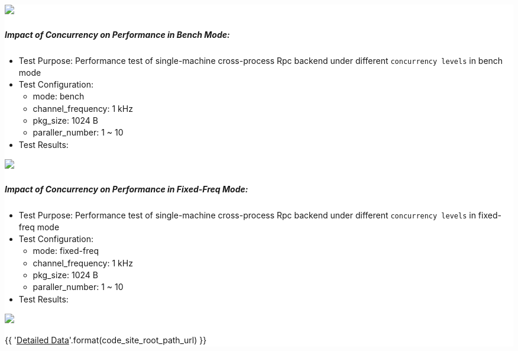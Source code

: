 ![](./pic/cross-machine_rpc_cpp_fixfreq_pkgsize.png)

##### Impact of Concurrency on Performance in Bench Mode:
- Test Purpose: Performance test of single-machine cross-process Rpc backend under different `concurrency levels` in bench mode
- Test Configuration:
  - mode: bench
  - channel_frequency: 1 kHz
  - pkg_size: 1024 B  
  - paraller_number: 1 ~ 10
- Test Results:

![](./pic/cross-machine_rpc_cpp_bench_parallel.png)

##### Impact of Concurrency on Performance in Fixed-Freq Mode:
- Test Purpose: Performance test of single-machine cross-process Rpc backend under different `concurrency levels` in fixed-freq mode
- Test Configuration:  
  - mode: fixed-freq
  - channel_frequency: 1 kHz
  - pkg_size: 1024 B  
  - paraller_number: 1 ~ 10
- Test Results:

![](./pic/cross-machine_rpc_cpp_fixfreq_parallel.png)

{{ '[Detailed Data]({}/document/sphinx-cn/tutorials/misc/performance_test/0.10.0/cpp/data/cross-machine_rpc_data.csv)'.format(code_site_root_path_url) }}
